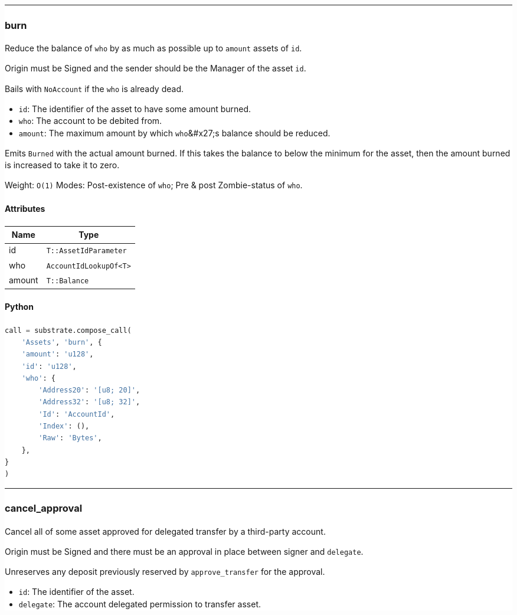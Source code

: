 ---------
### burn
Reduce the balance of `who` by as much as possible up to `amount` assets of `id`.

Origin must be Signed and the sender should be the Manager of the asset `id`.

Bails with `NoAccount` if the `who` is already dead.

- `id`: The identifier of the asset to have some amount burned.
- `who`: The account to be debited from.
- `amount`: The maximum amount by which `who`&\#x27;s balance should be reduced.

Emits `Burned` with the actual amount burned. If this takes the balance to below the
minimum for the asset, then the amount burned is increased to take it to zero.

Weight: `O(1)`
Modes: Post-existence of `who`; Pre &amp; post Zombie-status of `who`.
#### Attributes
| Name | Type |
| -------- | -------- | 
| id | `T::AssetIdParameter` | 
| who | `AccountIdLookupOf<T>` | 
| amount | `T::Balance` | 

#### Python
```python
call = substrate.compose_call(
    'Assets', 'burn', {
    'amount': 'u128',
    'id': 'u128',
    'who': {
        'Address20': '[u8; 20]',
        'Address32': '[u8; 32]',
        'Id': 'AccountId',
        'Index': (),
        'Raw': 'Bytes',
    },
}
)
```

---------
### cancel_approval
Cancel all of some asset approved for delegated transfer by a third-party account.

Origin must be Signed and there must be an approval in place between signer and
`delegate`.

Unreserves any deposit previously reserved by `approve_transfer` for the approval.

- `id`: The identifier of the asset.
- `delegate`: The account delegated permission to transfer asset.
